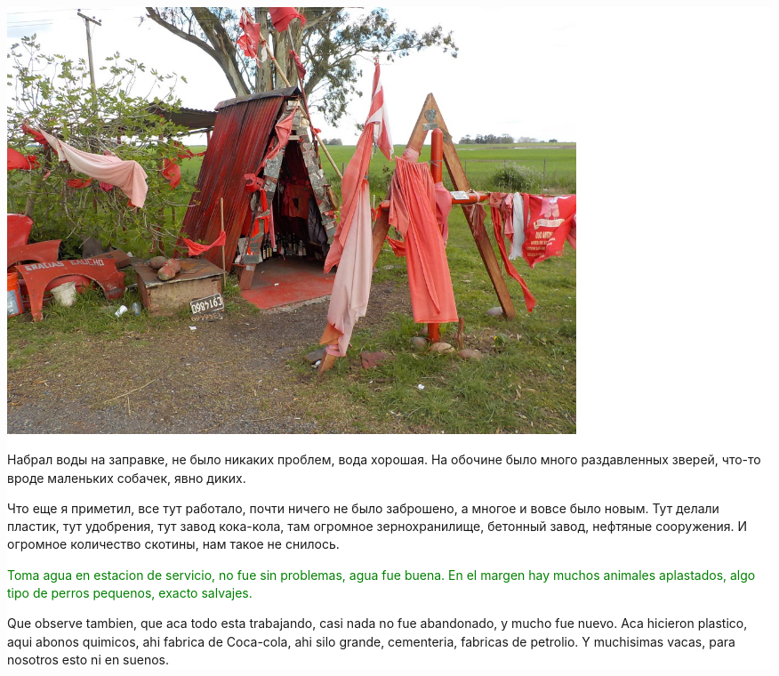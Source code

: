 <a href="/assets/step_1/DSCN0782.jpg"><img src="/assets/step_1/DSCN0782.jpg" width="640"></a>

Набрал воды на заправке, не было никаких проблем, вода хорошая. На обочине было много раздавленных зверей, что-то вроде маленьких собачек, явно диких. 

Что еще я приметил, все тут работало, почти ничего не было заброшено, а многое и вовсе было новым. Тут делали пластик, тут удобрения, тут завод кока-кола, там огромное зернохранилище, бетонный завод, нефтяные сооружения. И огромное количество  скотины, нам такое не снилось. 

<p style="color: green;">Toma agua en estacion de servicio, no fue sin problemas, agua fue buena. En el margen hay muchos animales aplastados, algo tipo de perros pequenos, exacto salvajes.

Que observe tambien, que aca todo esta trabajando, casi nada no fue abandonado, y mucho fue nuevo. Aca hicieron plastico, aqui abonos quimicos, ahi fabrica de Coca-cola, ahi silo grande, cementeria, fabricas de petrolio. Y muchisimas vacas, para nosotros esto ni en suenos.</p>
